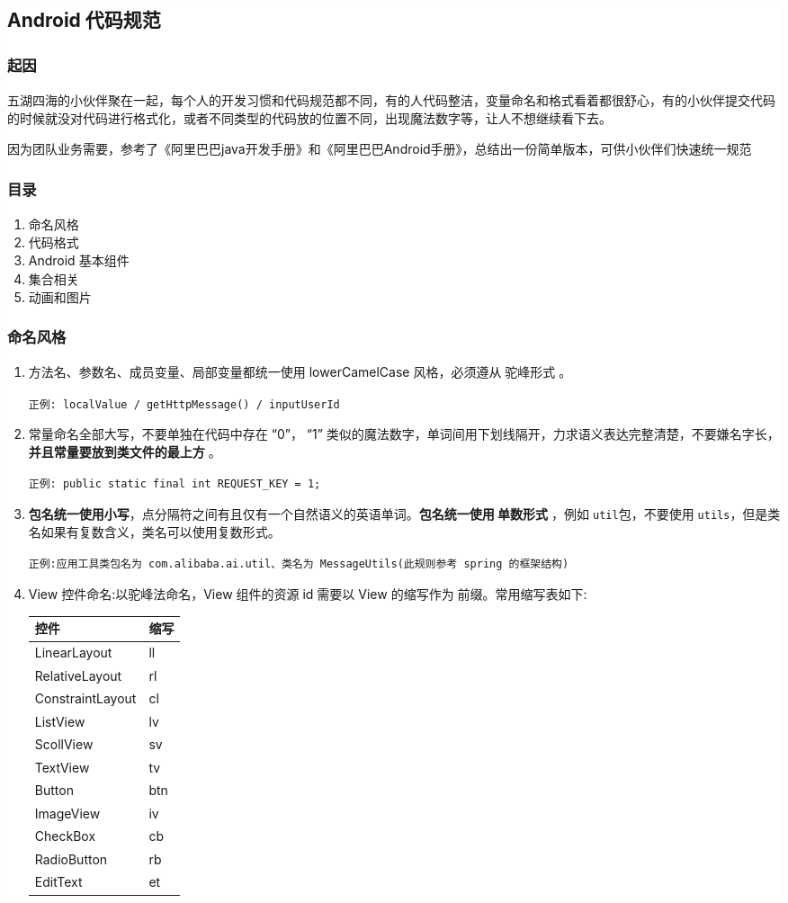 ## Android 代码规范

### 起因

五湖四海的小伙伴聚在一起，每个人的开发习惯和代码规范都不同，有的人代码整洁，变量命名和格式看着都很舒心，有的小伙伴提交代码的时候就没对代码进行格式化，或者不同类型的代码放的位置不同，出现魔法数字等，让人不想继续看下去。

因为团队业务需要，参考了《阿里巴巴java开发手册》和《阿里巴巴Android手册》，总结出一份简单版本，可供小伙伴们快速统一规范

### 目录

1. 命名风格
2. 代码格式
3. Android 基本组件
4. 集合相关
5. 动画和图片



### 命名风格

1. 方法名、参数名、成员变量、局部变量都统一使用 lowerCamelCase 风格，必须遵从 驼峰形式 。

   ```
   正例: localValue / getHttpMessage() / inputUserId
   ```

2. 常量命名全部大写，不要单独在代码中存在 “0”， “1” 类似的魔法数字，单词间用下划线隔开，力求语义表达完整清楚，不要嫌名字长，**并且常量要放到类文件的最上方** 。

   ```
   正例: public static final int REQUEST_KEY = 1;
   ```

3. **包名统一使用小写**，点分隔符之间有且仅有一个自然语义的英语单词。**包名统一使用 单数形式** ，例如 `util`包，不要使用 `utils`，但是类名如果有复数含义，类名可以使用复数形式。  

   ```
   正例:应用工具类包名为 com.alibaba.ai.util、类名为 MessageUtils(此规则参考 spring 的框架结构)
   ```

4. View 控件命名:以驼峰法命名，View 组件的资源 id 需要以 View 的缩写作为 前缀。常用缩写表如下: 

   | 控件             | 缩写 |
   | ---------------- | :--- |
   | LinearLayout     | ll   |
   | RelativeLayout   | rl   |
   | ConstraintLayout | cl   |
   | ListView         | lv   |
   | ScollView        | sv   |
   | TextView         | tv   |
   | Button           | btn  |
   | ImageView        | iv   |
   | CheckBox         | cb   |
   | RadioButton      | rb   |
   | EditText         | et   |
